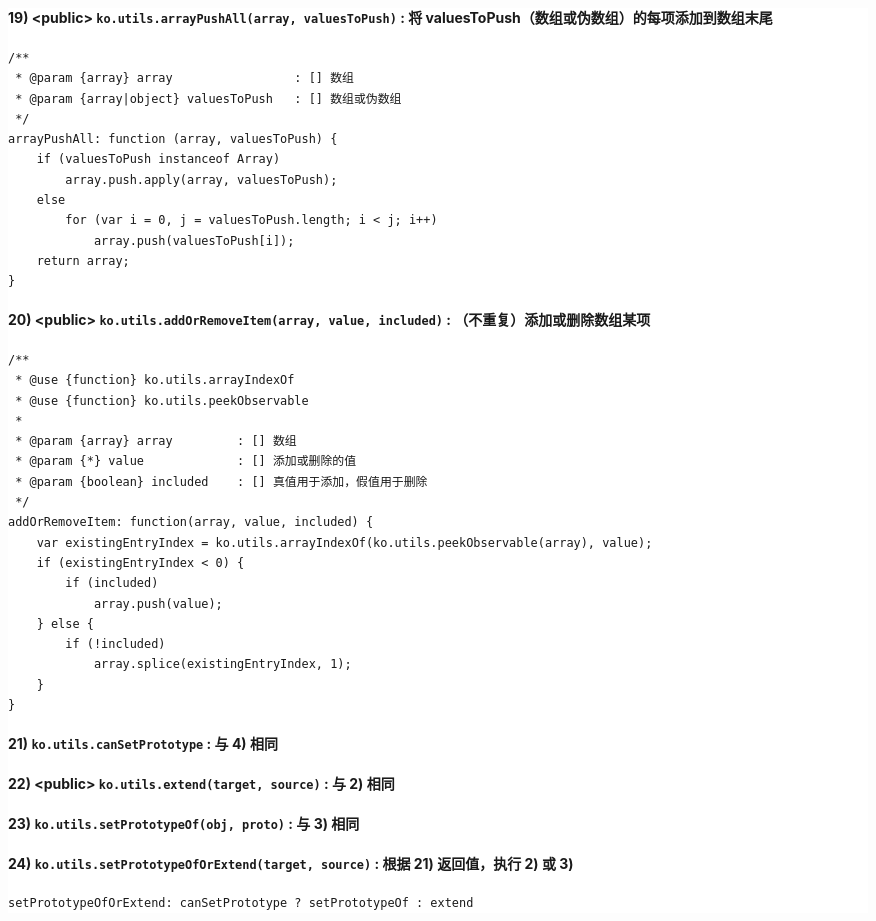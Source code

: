 #### 19) \<public\> `ko.utils.arrayPushAll(array, valuesToPush)` : 将 valuesToPush（数组或伪数组）的每项添加到数组末尾

```
/**
 * @param {array} array                 : [] 数组
 * @param {array|object} valuesToPush   : [] 数组或伪数组
 */
arrayPushAll: function (array, valuesToPush) {
    if (valuesToPush instanceof Array)
        array.push.apply(array, valuesToPush);
    else
        for (var i = 0, j = valuesToPush.length; i < j; i++)
            array.push(valuesToPush[i]);
    return array;
}
```

#### 20) \<public\> `ko.utils.addOrRemoveItem(array, value, included)` : （不重复）添加或删除数组某项

```
/**
 * @use {function} ko.utils.arrayIndexOf
 * @use {function} ko.utils.peekObservable
 *
 * @param {array} array         : [] 数组
 * @param {*} value             : [] 添加或删除的值
 * @param {boolean} included    : [] 真值用于添加，假值用于删除
 */
addOrRemoveItem: function(array, value, included) {
    var existingEntryIndex = ko.utils.arrayIndexOf(ko.utils.peekObservable(array), value);
    if (existingEntryIndex < 0) {
        if (included)
            array.push(value);
    } else {
        if (!included)
            array.splice(existingEntryIndex, 1);
    }
}
```

#### 21) `ko.utils.canSetPrototype` : 与 4) 相同

#### 22) \<public\> `ko.utils.extend(target, source)` : 与 2) 相同

#### 23) `ko.utils.setPrototypeOf(obj, proto)` : 与 3) 相同

#### 24) `ko.utils.setPrototypeOfOrExtend(target, source)` : 根据 21) 返回值，执行 2) 或 3)

```
setPrototypeOfOrExtend: canSetPrototype ? setPrototypeOf : extend
```
